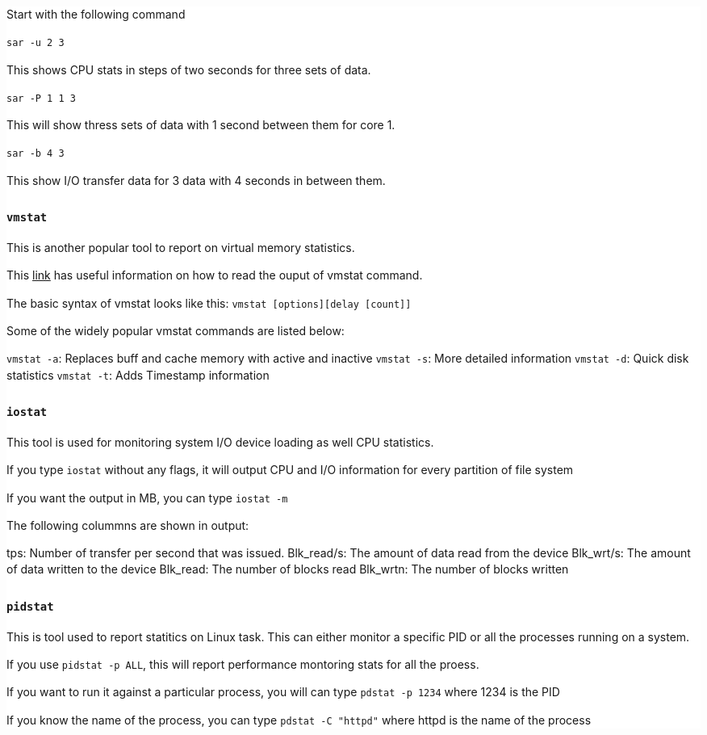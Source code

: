 Start with the following command

`sar -u 2 3`

This shows CPU stats in steps of two seconds for three sets of data. 

`sar -P 1 1 3`

This will show thress sets of data with 1 second between them for core 1. 

`sar -b 4 3`

This show I/O transfer data for 3 data with 4 seconds in between them. 

### `vmstat`

This is another popular tool to report on virtual memory statistics.

This [link](https://access.redhat.com/solutions/1160343) has useful information on how to read the ouput of vmstat command. 

The basic syntax of vmstat looks like this: 
`vmstat [options][delay [count]]`

Some of the widely popular vmstat commands are listed below:

`vmstat -a`: Replaces buff and cache memory with active and inactive
`vmstat -s`: More detailed information
`vmstat -d`: Quick disk statistics
`vmstat -t`: Adds Timestamp information 

### `iostat`

This tool is used for monitoring system I/O device loading as well CPU statistics.

If you type `iostat` without any flags, it will output CPU and I/O information for every partition of file system

If you want the output in MB, you can type `iostat -m`

The following colummns are shown in output: 

tps: Number of transfer per second that was issued. 
Blk_read/s: The amount of data read from the device
Blk_wrt/s: The amount of data written to the device
Blk_read: The number of blocks read
Blk_wrtn: The number of blocks written
### `pidstat`

This is tool used to report statitics on Linux task. This can either monitor a specific PID or all the processes running on a system. 

If you use `pidstat -p ALL`, this will report performance montoring stats for all the proess. 

If you want to run it against a particular process, you will can type 
`pdstat -p 1234` where 1234 is the PID

If you know the name of the process, you can type 
`pdstat -C "httpd"` where httpd is the name of the process
